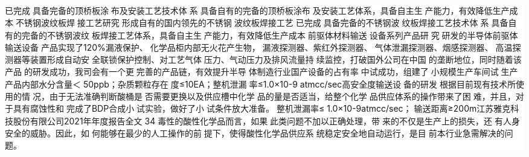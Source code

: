 已完成
具备完备的顶桥板涂
布及安装工艺技术体
系
具备自有的完备的顶桥板涂布
及安装工艺体系，具备自主生
产能力，有效降低生产成本
不锈钢波纹板焊
接工艺研究
形成自有的国内领先的不锈钢
波纹板焊接工艺
已完成
具备完备的不锈钢波
纹板焊接工艺技术体
系
具备自有的完备的不锈钢波纹
板焊接工艺体系，具备自主生
产能力，有效降低生产成本
前驱体材料输送
设备系列产品研
究
研发的半导体前驱体输送设备
产品实现了120%漏液保护、
化学品柜内部无火花产生物，
漏液探测器、紫红外探测器、
气体泄漏探测器、烟感探测器、
高温探测器等装置形成自动安
全联锁保护控制、对工艺气体
压力、气动压力及排风流量持
续监控，打破国外公司在中国
的垄断地位，同时随着该产品
的研发成功，我司会有一个更
完善的产品链，有效提升半导
体制造行业国产设备的占有率
中试成功，组建了
小规模生产车间试
生产
产品内部水分含量＜
50ppb；杂质颗粒存在
度≤10EA；整机泄漏
率≤1.0×10-9
atmcc/sec高安全度输送设
备的研发
根据目前现有技术所使用的情
况，由于无法准确判断酸桶是
否需要更换以及供应槽中化学
品的量是否适当，给整个化学
品供应体系的操作带来了困
难，并且，对于具有腐蚀性和
完成了BDP合成小
试实验，做好了小
试条件放大准备。
整机泄漏率≤
1.0×10-9atmcc/sec；
输送距离≥200m江苏雅克科技股份有限公司2021年年度报告全文
34
毒性的酸性化学品而言，如果
此类问题不加以正确处理，带
来的不仅是生产上的损失，还
有人身安全的威胁。因此，如
何能够在最少的人工操作的前
提下，使得酸性化学品供应系
统稳定安全地自动运行，是目
前本行业急需解决的问题。